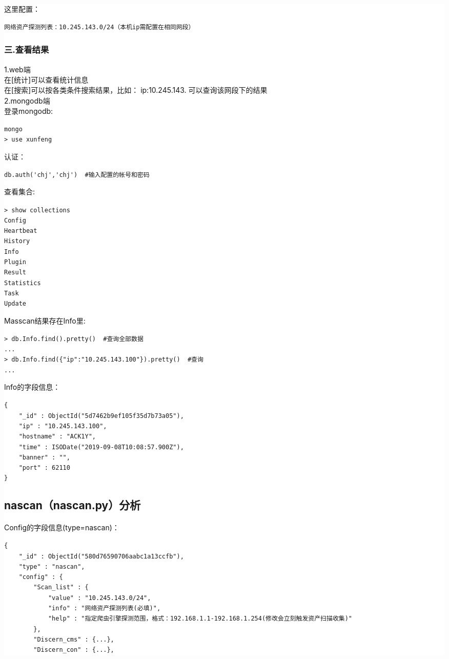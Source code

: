 这里配置：
```
网络资产探测列表：10.245.143.0/24（本机ip需配置在相同网段）
```
### 三.查看结果
1.web端  
在[统计]可以查看统计信息  
在[搜索]可以按各类条件搜索结果，比如：
ip:10.245.143. 可以查询该网段下的结果  
2.mongodb端  
登录mongodb:
```
mongo
> use xunfeng
```
认证：
```
db.auth('chj','chj')  #输入配置的帐号和密码
```
查看集合:
```
> show collections
Config
Heartbeat
History
Info
Plugin
Result
Statistics
Task
Update
```
Masscan结果存在Info里:
```
> db.Info.find().pretty()  #查询全部数据
...
> db.Info.find({"ip":"10.245.143.100"}).pretty()  #查询
...
```
Info的字段信息：
```
{
	"_id" : ObjectId("5d7462b9ef105f35d7b73a05"),
	"ip" : "10.245.143.100",
	"hostname" : "ACK1Y",
	"time" : ISODate("2019-09-08T10:08:57.900Z"),
	"banner" : "",
	"port" : 62110
}
```
## nascan（nascan.py）分析
Config的字段信息(type=nascan)：
```
{
	"_id" : ObjectId("580d76590706aabc1a13ccfb"),
	"type" : "nascan",
	"config" : {
		"Scan_list" : {
			"value" : "10.245.143.0/24",
			"info" : "网络资产探测列表(必填)",
			"help" : "指定爬虫引擎探测范围，格式：192.168.1.1-192.168.1.254(修改会立刻触发资产扫描收集)"
		},
		"Discern_cms" : {...},
		"Discern_con" : {...},
```